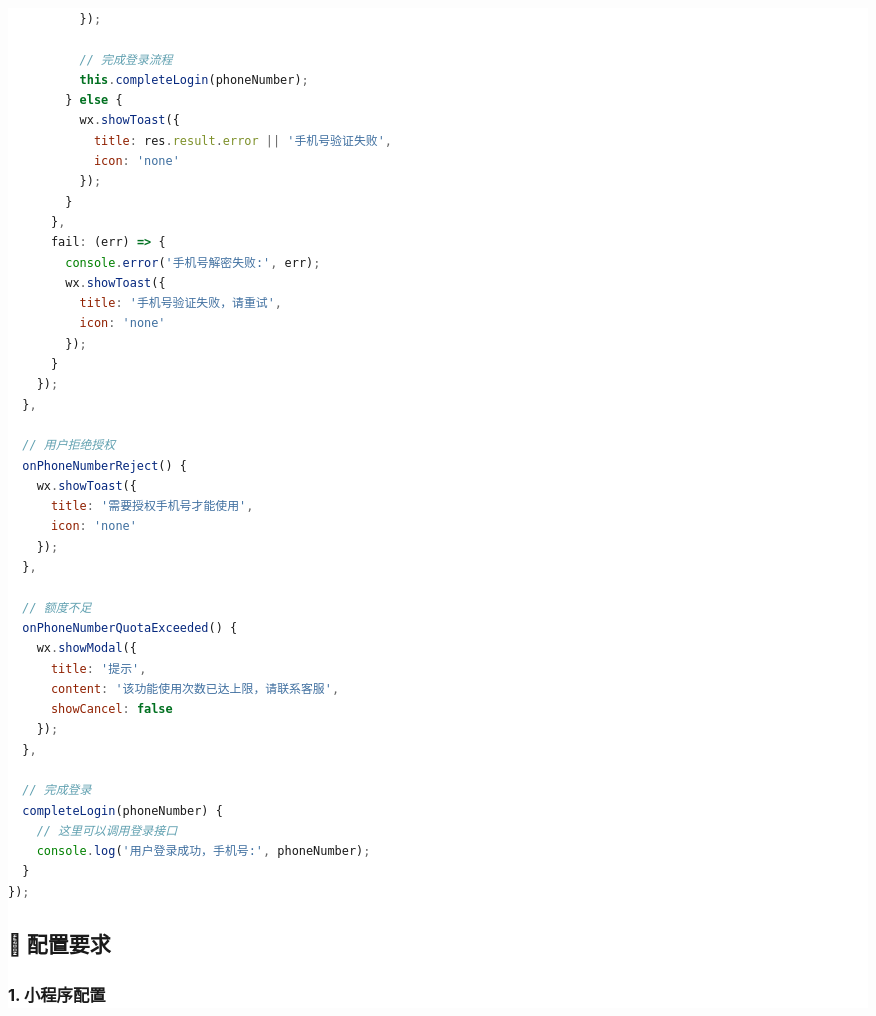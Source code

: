 ```javascript
          });
          
          // 完成登录流程
          this.completeLogin(phoneNumber);
        } else {
          wx.showToast({
            title: res.result.error || '手机号验证失败',
            icon: 'none'
          });
        }
      },
      fail: (err) => {
        console.error('手机号解密失败:', err);
        wx.showToast({
          title: '手机号验证失败，请重试',
          icon: 'none'
        });
      }
    });
  },

  // 用户拒绝授权
  onPhoneNumberReject() {
    wx.showToast({
      title: '需要授权手机号才能使用',
      icon: 'none'
    });
  },

  // 额度不足
  onPhoneNumberQuotaExceeded() {
    wx.showModal({
      title: '提示',
      content: '该功能使用次数已达上限，请联系客服',
      showCancel: false
    });
  },

  // 完成登录
  completeLogin(phoneNumber) {
    // 这里可以调用登录接口
    console.log('用户登录成功，手机号:', phoneNumber);
  }
});
```

## 🔧 配置要求

### 1. 小程序配置
